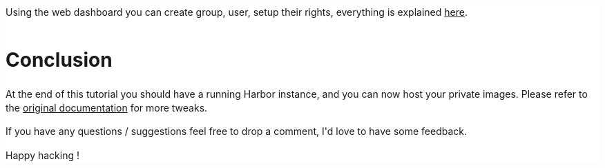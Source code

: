 Using the web dashboard you can create group, user, setup their rights, everything is explained [here](https://github.com/goharbor/harbor/blob/master/docs/1.10/administration/managing_users/rbac.md).

# Conclusion

At the end of this tutorial you should have a running Harbor instance, and you can now host your private images. Please refer to the [original documentation](https://github.com/goharbor/harbor/blob/master/docs/1.10/index.md) for more tweaks.

If you have any questions / suggestions feel free to drop a comment, I'd love to have some feedback.

Happy hacking !